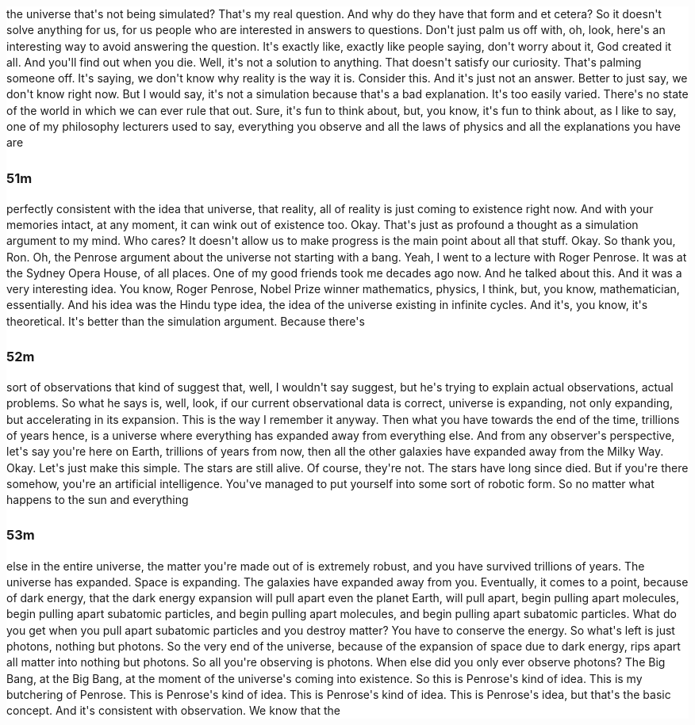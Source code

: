 the universe that's not being simulated? That's my real question. And why do they have that form and et cetera? So it doesn't solve anything for us, for us people who are interested in answers to questions. Don't just palm us off with, oh, look, here's an interesting way to avoid answering the question. It's exactly like, exactly like people saying, don't worry about it, God created it all. And you'll find out when you die. Well, it's not a solution to anything. That doesn't satisfy our curiosity. That's palming someone off. It's saying, we don't know why reality is the way it is. Consider this. And it's just not an answer. Better to just say, we don't know right now. But I would say, it's not a simulation because that's a bad explanation. It's too easily varied. There's no state of the world in which we can ever rule that out. Sure, it's fun to think about, but, you know, it's fun to think about, as I like to say, one of my philosophy lecturers used to say, everything you observe and all the laws of physics and all the explanations you have are

### 51m

perfectly consistent with the idea that universe, that reality, all of reality is just coming to existence right now. And with your memories intact, at any moment, it can wink out of existence too. Okay. That's just as profound a thought as a simulation argument to my mind. Who cares? It doesn't allow us to make progress is the main point about all that stuff. Okay. So thank you, Ron. Oh, the Penrose argument about the universe not starting with a bang. Yeah, I went to a lecture with Roger Penrose. It was at the Sydney Opera House, of all places. One of my good friends took me decades ago now. And he talked about this. And it was a very interesting idea. You know, Roger Penrose, Nobel Prize winner mathematics, physics, I think, but, you know, mathematician, essentially. And his idea was the Hindu type idea, the idea of the universe existing in infinite cycles. And it's, you know, it's theoretical. It's better than the simulation argument. Because there's

### 52m

sort of observations that kind of suggest that, well, I wouldn't say suggest, but he's trying to explain actual observations, actual problems. So what he says is, well, look, if our current observational data is correct, universe is expanding, not only expanding, but accelerating in its expansion. This is the way I remember it anyway. Then what you have towards the end of the time, trillions of years hence, is a universe where everything has expanded away from everything else. And from any observer's perspective, let's say you're here on Earth, trillions of years from now, then all the other galaxies have expanded away from the Milky Way. Okay. Let's just make this simple. The stars are still alive. Of course, they're not. The stars have long since died. But if you're there somehow, you're an artificial intelligence. You've managed to put yourself into some sort of robotic form. So no matter what happens to the sun and everything

### 53m

else in the entire universe, the matter you're made out of is extremely robust, and you have survived trillions of years. The universe has expanded. Space is expanding. The galaxies have expanded away from you. Eventually, it comes to a point, because of dark energy, that the dark energy expansion will pull apart even the planet Earth, will pull apart, begin pulling apart molecules, begin pulling apart subatomic particles, and begin pulling apart molecules, and begin pulling apart subatomic particles. What do you get when you pull apart subatomic particles and you destroy matter? You have to conserve the energy. So what's left is just photons, nothing but photons. So the very end of the universe, because of the expansion of space due to dark energy, rips apart all matter into nothing but photons. So all you're observing is photons. When else did you only ever observe photons? The Big Bang, at the Big Bang, at the moment of the universe's coming into existence. So this is Penrose's kind of idea. This is my butchering of Penrose. This is Penrose's kind of idea. This is Penrose's kind of idea. This is Penrose's idea, but that's the basic concept. And it's consistent with observation. We know that the
